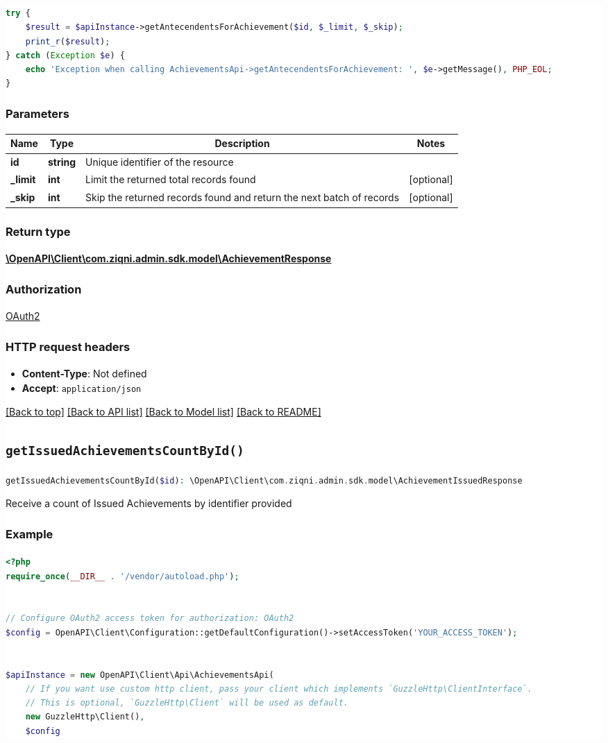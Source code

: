 ```php
try {
    $result = $apiInstance->getAntecendentsForAchievement($id, $_limit, $_skip);
    print_r($result);
} catch (Exception $e) {
    echo 'Exception when calling AchievementsApi->getAntecendentsForAchievement: ', $e->getMessage(), PHP_EOL;
}
```

### Parameters

| Name | Type | Description  | Notes |
| ------------- | ------------- | ------------- | ------------- |
| **id** | **string**| Unique identifier of the resource | |
| **_limit** | **int**| Limit the returned total records found | [optional] |
| **_skip** | **int**| Skip the returned records found and return the next batch of records | [optional] |

### Return type

[**\OpenAPI\Client\com.ziqni.admin.sdk.model\AchievementResponse**](../Model/AchievementResponse.md)

### Authorization

[OAuth2](../../README.md#OAuth2)

### HTTP request headers

- **Content-Type**: Not defined
- **Accept**: `application/json`

[[Back to top]](#) [[Back to API list]](../../README.md#endpoints)
[[Back to Model list]](../../README.md#models)
[[Back to README]](../../README.md)

## `getIssuedAchievementsCountById()`

```php
getIssuedAchievementsCountById($id): \OpenAPI\Client\com.ziqni.admin.sdk.model\AchievementIssuedResponse
```



Receive a count of Issued Achievements by identifier provided

### Example

```php
<?php
require_once(__DIR__ . '/vendor/autoload.php');


// Configure OAuth2 access token for authorization: OAuth2
$config = OpenAPI\Client\Configuration::getDefaultConfiguration()->setAccessToken('YOUR_ACCESS_TOKEN');


$apiInstance = new OpenAPI\Client\Api\AchievementsApi(
    // If you want use custom http client, pass your client which implements `GuzzleHttp\ClientInterface`.
    // This is optional, `GuzzleHttp\Client` will be used as default.
    new GuzzleHttp\Client(),
    $config
```